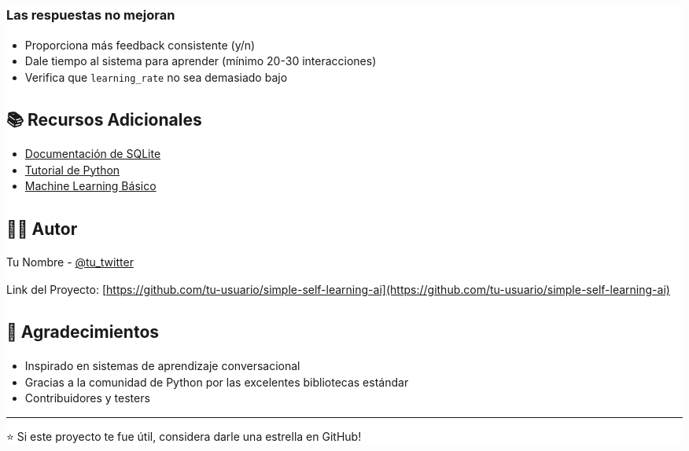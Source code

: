 ### Las respuestas no mejoran
- Proporciona más feedback consistente (y/n)
- Dale tiempo al sistema para aprender (mínimo 20-30 interacciones)
- Verifica que `learning_rate` no sea demasiado bajo

## 📚 Recursos Adicionales

- [Documentación de SQLite](https://docs.python.org/3/library/sqlite3.html)
- [Tutorial de Python](https://docs.python.org/3/tutorial/)
- [Machine Learning Básico](https://scikit-learn.org/stable/tutorial/basic/tutorial.html)

## 👨‍💻 Autor

Tu Nombre - [@tu_twitter](https://twitter.com/tu_twitter)

Link del Proyecto: [https://github.com/tu-usuario/simple-self-learning-ai](https://github.com/tu-usuario/simple-self-learning-ai)

## 🙏 Agradecimientos

- Inspirado en sistemas de aprendizaje conversacional
- Gracias a la comunidad de Python por las excelentes bibliotecas estándar
- Contribuidores y testers

---

⭐ Si este proyecto te fue útil, considera darle una estrella en GitHub!